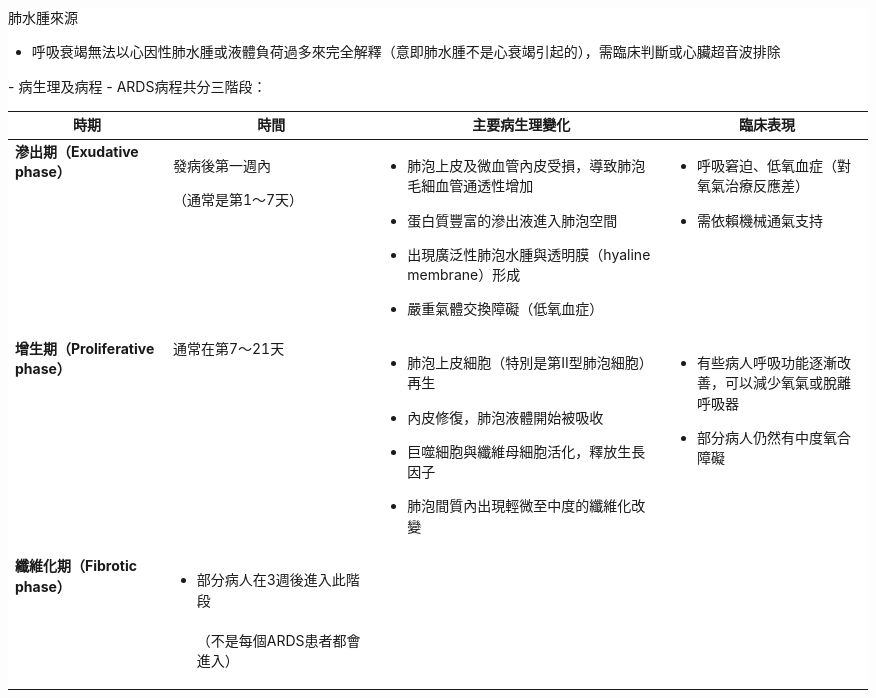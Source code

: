 <td>肺水腫來源</td>
<td><ul>
<li><p>呼吸衰竭無法以心因性肺水腫或液體負荷過多來完全解釋（意即肺水腫不是心衰竭引起的），需臨床判斷或心臟超音波排除</p></li>
</ul></td>
</tr>
</tbody>
</table>
- 病生理及病程
  - ARDS病程共分三階段：
<table>
<colgroup>
<col style="width: 18%"></col>
<col style="width: 24%"></col>
<col style="width: 33%"></col>
<col style="width: 23%"></col>
</colgroup>
<thead>
<tr class="header">
<th>時期</th>
<th>時間</th>
<th>主要病生理變化</th>
<th>臨床表現</th>
</tr>
</thead>
<tbody>
<tr class="odd">
<td><strong>滲出期（Exudative phase）</strong></td>
<td><p>發病後第一週內</p>
<p>（通常是第1～7天）</p></td>
<td><ul>
<li><p>肺泡上皮及微血管內皮受損，導致肺泡毛細血管通透性增加</p></li>
<li><p>蛋白質豐富的滲出液進入肺泡空間</p></li>
<li><p>出現廣泛性肺泡水腫與透明膜（hyaline membrane）形成</p></li>
<li><p>嚴重氣體交換障礙（低氧血症）</p></li>
</ul></td>
<td><ul>
<li><p>呼吸窘迫、低氧血症（對氧氣治療反應差）</p></li>
<li><p>需依賴機械通氣支持</p></li>
</ul>
<blockquote>
<p></p>
</blockquote></td>
</tr>
<tr class="even">
<td><strong>增生期（Proliferative phase）</strong></td>
<td>通常在第7～21天</td>
<td><ul>
<li><p>肺泡上皮細胞（特別是第II型肺泡細胞）再生</p></li>
<li><p>內皮修復，肺泡液體開始被吸收</p></li>
<li><p>巨噬細胞與纖維母細胞活化，釋放生長因子</p></li>
<li><p>肺泡間質內出現輕微至中度的纖維化改變</p></li>
</ul></td>
<td><ul>
<li><p>有些病人呼吸功能逐漸改善，可以減少氧氣或脫離呼吸器</p></li>
<li><p>部分病人仍然有中度氧合障礙</p></li>
</ul></td>
</tr>
<tr class="odd">
<td><strong>纖維化期（Fibrotic phase）</strong></td>
<td><ul>
<li><p>部分病人在3週後進入此階段<br></br>
（不是每個ARDS患者都會進入）</p></li>
</ul></td>
<td><ul>